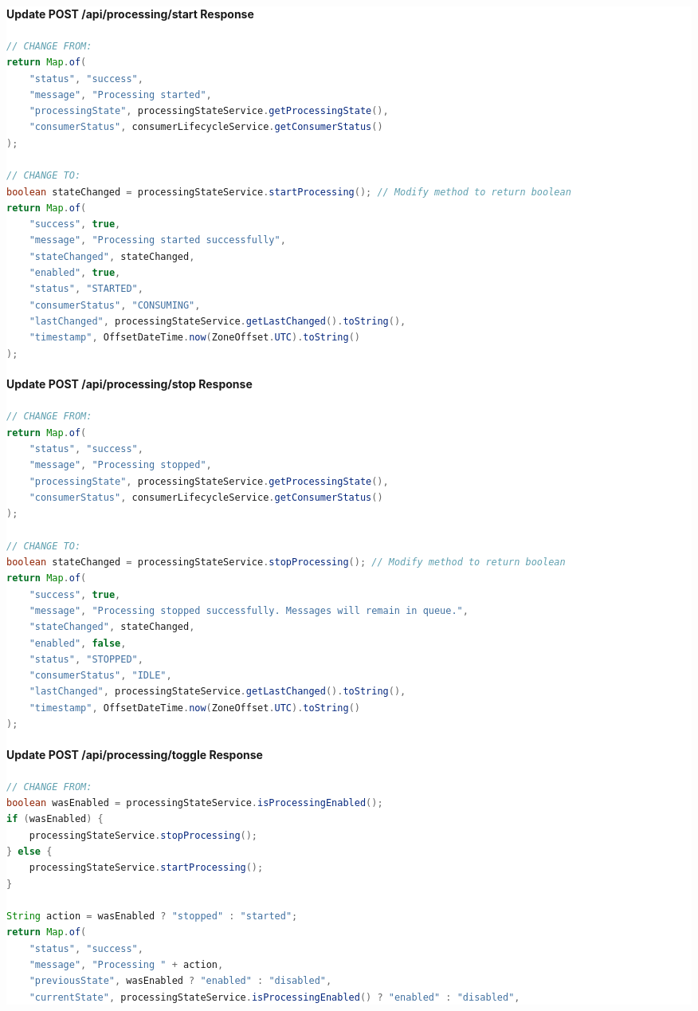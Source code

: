#### Update POST /api/processing/start Response
```java
// CHANGE FROM:
return Map.of(
    "status", "success",
    "message", "Processing started",
    "processingState", processingStateService.getProcessingState(),
    "consumerStatus", consumerLifecycleService.getConsumerStatus()
);

// CHANGE TO:
boolean stateChanged = processingStateService.startProcessing(); // Modify method to return boolean
return Map.of(
    "success", true,
    "message", "Processing started successfully",
    "stateChanged", stateChanged,
    "enabled", true,
    "status", "STARTED",
    "consumerStatus", "CONSUMING",
    "lastChanged", processingStateService.getLastChanged().toString(),
    "timestamp", OffsetDateTime.now(ZoneOffset.UTC).toString()
);
```

#### Update POST /api/processing/stop Response
```java
// CHANGE FROM:
return Map.of(
    "status", "success",
    "message", "Processing stopped",
    "processingState", processingStateService.getProcessingState(),
    "consumerStatus", consumerLifecycleService.getConsumerStatus()
);

// CHANGE TO:
boolean stateChanged = processingStateService.stopProcessing(); // Modify method to return boolean
return Map.of(
    "success", true,
    "message", "Processing stopped successfully. Messages will remain in queue.",
    "stateChanged", stateChanged,
    "enabled", false,
    "status", "STOPPED",
    "consumerStatus", "IDLE",
    "lastChanged", processingStateService.getLastChanged().toString(),
    "timestamp", OffsetDateTime.now(ZoneOffset.UTC).toString()
);
```

#### Update POST /api/processing/toggle Response
```java
// CHANGE FROM:
boolean wasEnabled = processingStateService.isProcessingEnabled();
if (wasEnabled) {
    processingStateService.stopProcessing();
} else {
    processingStateService.startProcessing();
}

String action = wasEnabled ? "stopped" : "started";
return Map.of(
    "status", "success",
    "message", "Processing " + action,
    "previousState", wasEnabled ? "enabled" : "disabled",
    "currentState", processingStateService.isProcessingEnabled() ? "enabled" : "disabled",
```